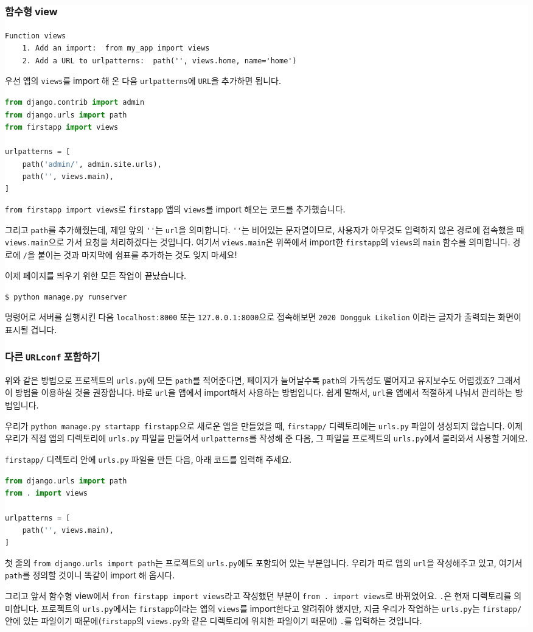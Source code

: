 ### 함수형 view  
```
Function views
    1. Add an import:  from my_app import views
    2. Add a URL to urlpatterns:  path('', views.home, name='home')
```
우선 앱의 `views`를 import 해 온 다음 `urlpatterns`에 `URL`을 추가하면 됩니다.  
```python
from django.contrib import admin
from django.urls import path
from firstapp import views

urlpatterns = [
    path('admin/', admin.site.urls),
    path('', views.main),
]
```
`from firstapp import views`로 `firstapp` 앱의 `views`를 import 해오는 코드를 추가했습니다.  

그리고 `path`를 추가해줬는데, 제일 앞의 `''`는 `url`을 의미합니다. `''`는 비어있는 문자열이므로, 사용자가 아무것도 입력하지 않은 경로에 접속했을 때 `views.main`으로 가서 요청을 처리하겠다는 것입니다. 여기서 `views.main`은 위쪽에서 import한 `firstapp`의 `views`의 `main` 함수를 의미합니다. 경로에 `/`을 붙이는 것과 마지막에 쉼표를 추가하는 것도 잊지 마세요!  

이제 페이지를 띄우기 위한 모든 작업이 끝났습니다.
```bash
$ python manage.py runserver
```
명령어로 서버를 실행시킨 다음 `localhost:8000` 또는 `127.0.0.1:8000`으로 접속해보면 `2020 Dongguk Likelion` 이라는 글자가 출력되는 화면이 표시될 겁니다.  

### 다른 `URLconf` 포함하기  
위와 같은 방법으로 프로젝트의 `urls.py`에 모든 `path`를 적어준다면, 페이지가 늘어날수록 `path`의 가독성도 떨어지고 유지보수도 어렵겠죠? 그래서 이 방법을 이용하실 것을 권장합니다. 바로 `url`을 앱에서 import해서 사용하는 방법입니다. 쉽게 말해서, `url`을 앱에서 적절하게 나눠서 관리하는 방법입니다.  

우리가 `python manage.py startapp firstapp`으로 새로운 앱을 만들었을 때, `firstapp/` 디렉토리에는 `urls.py` 파일이 생성되지 않습니다. 이제 우리가 직접 앱의 디렉토리에 `urls.py` 파일을 만들어서 `urlpatterns`를 작성해 준 다음, 그 파일을 프로젝트의 `urls.py`에서 불러와서 사용할 거에요.  

`firstapp/` 디렉토리 안에 `urls.py` 파일을 만든 다음, 아래 코드를 입력해 주세요.  
```python
from django.urls import path
from . import views

urlpatterns = [
    path('', views.main),
]
```
첫 줄의 `from django.urls import path`는 프로젝트의 `urls.py`에도 포함되어 있는 부분입니다. 우리가 따로 앱의 `url`을 작성해주고 있고, 여기서 `path`를 정의할 것이니 똑같이 import 해 옵시다.  

그리고 앞서 함수형 view에서 `from firstapp import views`라고 작성했던 부분이 `from . import views`로 바뀌었어요. `.`은 현재 디렉토리를 의미합니다. 프로젝트의 `urls.py`에서는 `firstapp`이라는 앱의 `views`를 import한다고 알려줘야 했지만, 지금 우리가 작업하는 `urls.py`는 `firstapp/` 안에 있는 파일이기 때문에(`firstapp`의 `views.py`와 같은 디렉토리에 위치한 파일이기 때문에) `.`를 입력하는 것입니다.  
